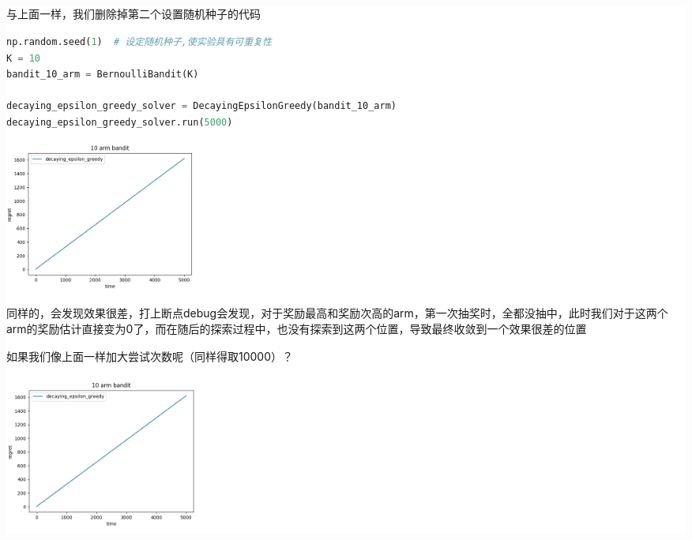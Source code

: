 与上面一样，我们删除掉第二个设置随机种子的代码

```python
np.random.seed(1)  # 设定随机种子,使实验具有可重复性
K = 10
bandit_10_arm = BernoulliBandit(K)

decaying_epsilon_greedy_solver = DecayingEpsilonGreedy(bandit_10_arm)
decaying_epsilon_greedy_solver.run(5000)
```

<img src="Image/img7.png" width="250">

同样的，会发现效果很差，打上断点debug会发现，对于奖励最高和奖励次高的arm，第一次抽奖时，全都没抽中，此时我们对于这两个arm的奖励估计直接变为0了，而在随后的探索过程中，也没有探索到这两个位置，导致最终收敛到一个效果很差的位置

如果我们像上面一样加大尝试次数呢（同样得取10000）？

<img src="Image/img8.png" width="250">
